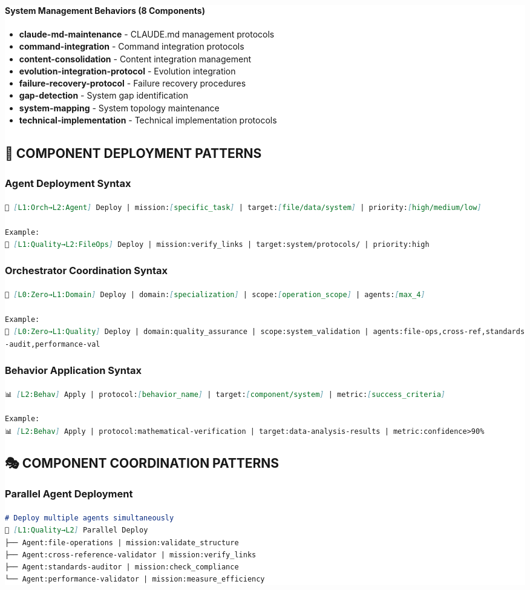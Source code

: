 #### **System Management Behaviors** (8 Components)
- **claude-md-maintenance** - CLAUDE.md management protocols
- **command-integration** - Command integration protocols
- **content-consolidation** - Content integration management
- **evolution-integration-protocol** - Evolution integration
- **failure-recovery-protocol** - Failure recovery procedures
- **gap-detection** - System gap identification
- **system-mapping** - System topology maintenance
- **technical-implementation** - Technical implementation protocols

## 🚀 COMPONENT DEPLOYMENT PATTERNS

### Agent Deployment Syntax
```markdown
🚀 [L1:Orch→L2:Agent] Deploy | mission:[specific_task] | target:[file/data/system] | priority:[high/medium/low]

Example:
🚀 [L1:Quality→L2:FileOps] Deploy | mission:verify_links | target:system/protocols/ | priority:high
```

### Orchestrator Coordination Syntax
```markdown
🚀 [L0:Zero→L1:Domain] Deploy | domain:[specialization] | scope:[operation_scope] | agents:[max_4]

Example:  
🚀 [L0:Zero→L1:Quality] Deploy | domain:quality_assurance | scope:system_validation | agents:file-ops,cross-ref,standards-audit,performance-val
```

### Behavior Application Syntax
```markdown
📊 [L2:Behav] Apply | protocol:[behavior_name] | target:[component/system] | metric:[success_criteria]

Example:
📊 [L2:Behav] Apply | protocol:mathematical-verification | target:data-analysis-results | metric:confidence>90%
```

## 🎭 COMPONENT COORDINATION PATTERNS

### Parallel Agent Deployment
```markdown
# Deploy multiple agents simultaneously
🚀 [L1:Quality→L2] Parallel Deploy
├── Agent:file-operations | mission:validate_structure
├── Agent:cross-reference-validator | mission:verify_links  
├── Agent:standards-auditor | mission:check_compliance
└── Agent:performance-validator | mission:measure_efficiency
```
